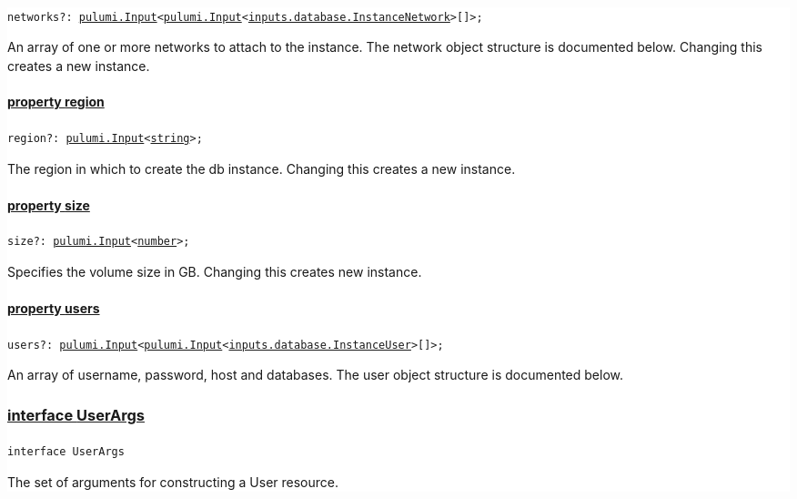 <pre class="highlight"><code><span class='kd'></span>networks?: <a href='/docs/reference/pkg/nodejs/pulumi/pulumi/#Input'>pulumi.Input</a>&lt;<a href='/docs/reference/pkg/nodejs/pulumi/pulumi/#Input'>pulumi.Input</a>&lt;<a href='/docs/reference/pkg/nodejs/pulumi/openstack/types/input/#InstanceNetwork'>inputs.database.InstanceNetwork</a>&gt;[]&gt;;</code></pre>

An array of one or more networks to attach to the
instance. The network object structure is documented below. Changing this
creates a new instance.

<h4 class="pdoc-member-header" id="InstanceState-region">
<a class="pdoc-child-name" href="https://github.com/pulumi/pulumi-openstack/blob/7597f40d79a90ca039c917c59c0136f02e4da7b5/sdk/nodejs/database/instance.ts#L196">property <b>region</b></a>
</h4>

<pre class="highlight"><code><span class='kd'></span>region?: <a href='/docs/reference/pkg/nodejs/pulumi/pulumi/#Input'>pulumi.Input</a>&lt;<span class='kd'><a href='https://developer.mozilla.org/en-US/docs/Web/JavaScript/Reference/Global_Objects/String'>string</a></span>&gt;;</code></pre>

The region in which to create the db instance. Changing this
creates a new instance.

<h4 class="pdoc-member-header" id="InstanceState-size">
<a class="pdoc-child-name" href="https://github.com/pulumi/pulumi-openstack/blob/7597f40d79a90ca039c917c59c0136f02e4da7b5/sdk/nodejs/database/instance.ts#L200">property <b>size</b></a>
</h4>

<pre class="highlight"><code><span class='kd'></span>size?: <a href='/docs/reference/pkg/nodejs/pulumi/pulumi/#Input'>pulumi.Input</a>&lt;<span class='kd'><a href='https://developer.mozilla.org/en-US/docs/Web/JavaScript/Reference/Global_Objects/Number'>number</a></span>&gt;;</code></pre>

Specifies the volume size in GB. Changing this creates new instance.

<h4 class="pdoc-member-header" id="InstanceState-users">
<a class="pdoc-child-name" href="https://github.com/pulumi/pulumi-openstack/blob/7597f40d79a90ca039c917c59c0136f02e4da7b5/sdk/nodejs/database/instance.ts#L205">property <b>users</b></a>
</h4>

<pre class="highlight"><code><span class='kd'></span>users?: <a href='/docs/reference/pkg/nodejs/pulumi/pulumi/#Input'>pulumi.Input</a>&lt;<a href='/docs/reference/pkg/nodejs/pulumi/pulumi/#Input'>pulumi.Input</a>&lt;<a href='/docs/reference/pkg/nodejs/pulumi/openstack/types/input/#InstanceUser'>inputs.database.InstanceUser</a>&gt;[]&gt;;</code></pre>

An array of username, password, host and databases. The user
object structure is documented below.

<h3 class="pdoc-module-header" id="UserArgs" data-link-title="UserArgs">
    <a href="https://github.com/pulumi/pulumi-openstack/blob/7597f40d79a90ca039c917c59c0136f02e4da7b5/sdk/nodejs/database/user.ts#L146">
        interface <strong>UserArgs</strong>
    </a>
</h3>

<pre class="highlight"><code><span class='kr'>interface</span> <span class='nx'>UserArgs</span></code></pre>

The set of arguments for constructing a User resource.
